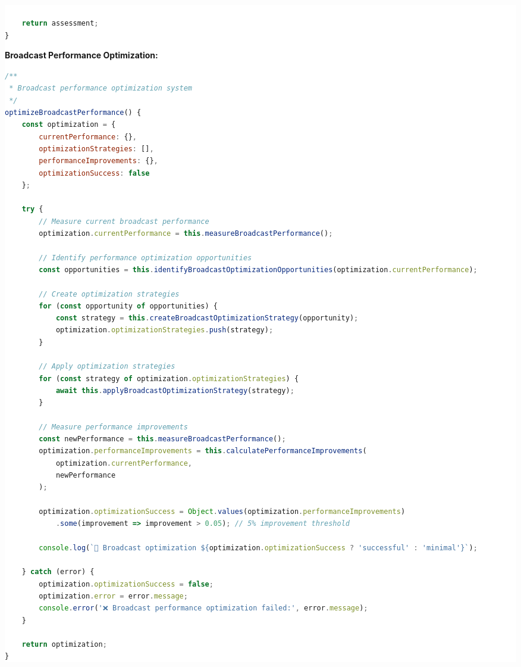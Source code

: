 ```javascript

    return assessment;
}
```

**Broadcast Performance Optimization:**
```javascript
/**
 * Broadcast performance optimization system
 */
optimizeBroadcastPerformance() {
    const optimization = {
        currentPerformance: {},
        optimizationStrategies: [],
        performanceImprovements: {},
        optimizationSuccess: false
    };

    try {
        // Measure current broadcast performance
        optimization.currentPerformance = this.measureBroadcastPerformance();

        // Identify performance optimization opportunities
        const opportunities = this.identifyBroadcastOptimizationOpportunities(optimization.currentPerformance);

        // Create optimization strategies
        for (const opportunity of opportunities) {
            const strategy = this.createBroadcastOptimizationStrategy(opportunity);
            optimization.optimizationStrategies.push(strategy);
        }

        // Apply optimization strategies
        for (const strategy of optimization.optimizationStrategies) {
            await this.applyBroadcastOptimizationStrategy(strategy);
        }

        // Measure performance improvements
        const newPerformance = this.measureBroadcastPerformance();
        optimization.performanceImprovements = this.calculatePerformanceImprovements(
            optimization.currentPerformance,
            newPerformance
        );

        optimization.optimizationSuccess = Object.values(optimization.performanceImprovements)
            .some(improvement => improvement > 0.05); // 5% improvement threshold

        console.log(`🚀 Broadcast optimization ${optimization.optimizationSuccess ? 'successful' : 'minimal'}`);

    } catch (error) {
        optimization.optimizationSuccess = false;
        optimization.error = error.message;
        console.error('❌ Broadcast performance optimization failed:', error.message);
    }

    return optimization;
}
```
